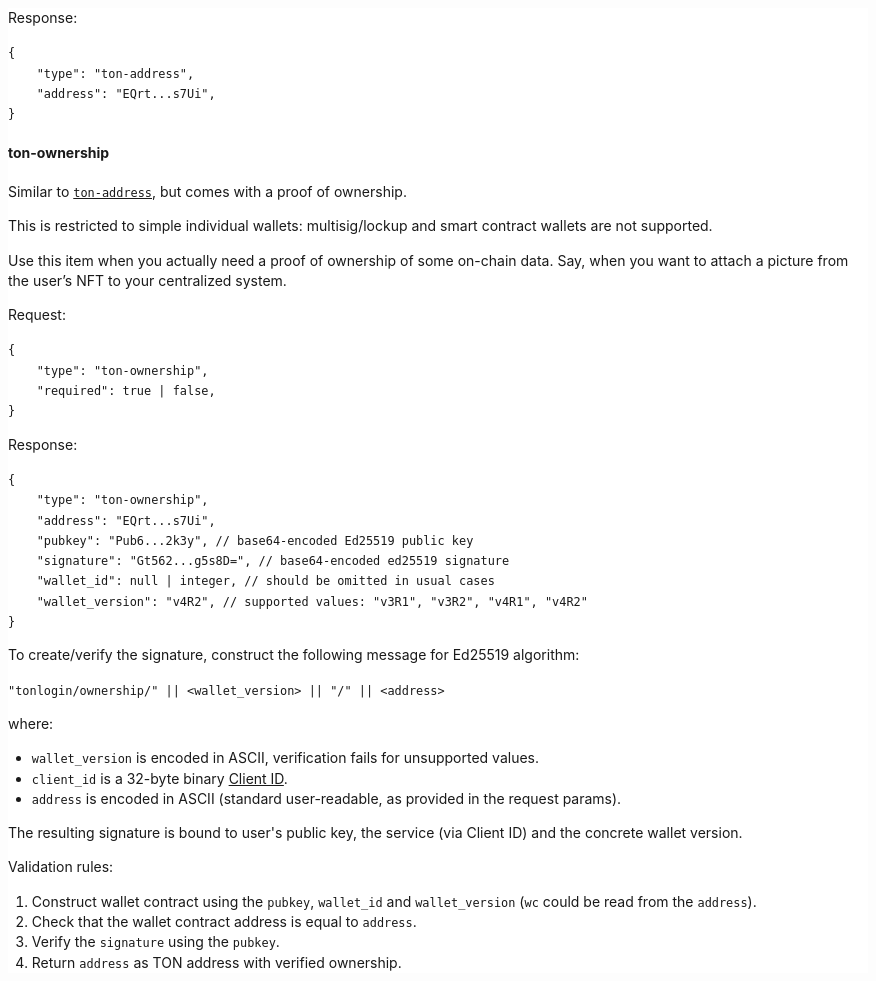 Response:

```
{
    "type": "ton-address",
    "address": "EQrt...s7Ui",
}
```

#### ton-ownership

Similar to [`ton-address`](#ton-address), but comes with a proof of ownership.

This is restricted to simple individual wallets: multisig/lockup and smart contract wallets are not supported.

Use this item when you actually need a proof of ownership of some on-chain data. Say, when you want to attach a picture from the user’s NFT to your centralized system.

Request:

```
{
    "type": "ton-ownership",
    "required": true | false,
}
```

Response:

```
{
    "type": "ton-ownership",
    "address": "EQrt...s7Ui",    
    "pubkey": "Pub6...2k3y", // base64-encoded Ed25519 public key
    "signature": "Gt562...g5s8D=", // base64-encoded ed25519 signature
    "wallet_id": null | integer, // should be omitted in usual cases
    "wallet_version": "v4R2", // supported values: "v3R1", "v3R2", "v4R1", "v4R2"
}
```

To create/verify the signature, construct the following message for Ed25519 algorithm:

```
"tonlogin/ownership/" || <wallet_version> || "/" || <address>
```

where:

* `wallet_version` is encoded in ASCII, verification fails for unsupported values.
* `client_id` is a 32-byte binary [Client ID](#client-id).
* `address` is encoded in ASCII (standard user-readable, as provided in the request params).

The resulting signature is bound to user's public key, the service (via Client ID) and the concrete wallet version.

Validation rules:

1. Construct wallet contract using the `pubkey`, `wallet_id` and `wallet_version` (`wc` could be read from the `address`).
2. Check that the wallet contract address is equal to `address`.
3. Verify the `signature` using the `pubkey`.
4. Return `address` as TON address with verified ownership.
